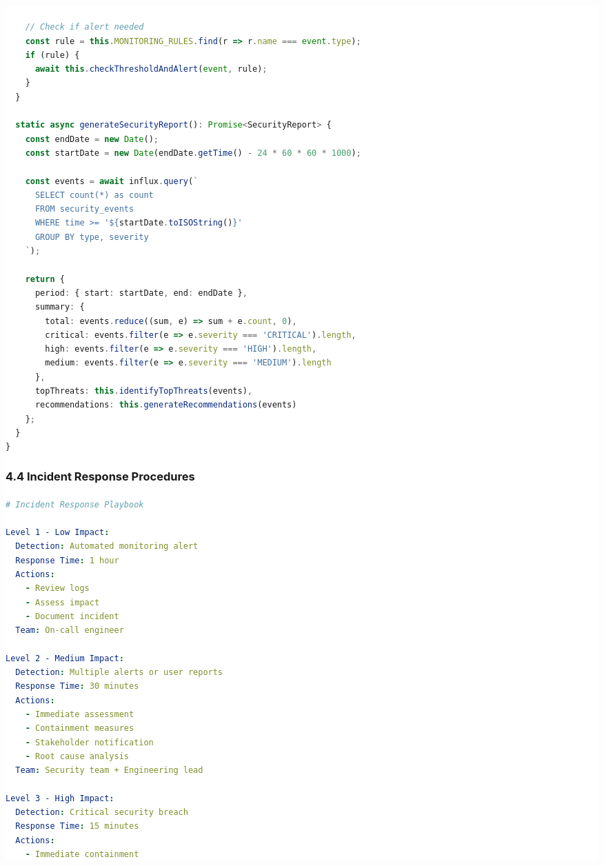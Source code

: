 ```typescript

    // Check if alert needed
    const rule = this.MONITORING_RULES.find(r => r.name === event.type);
    if (rule) {
      await this.checkThresholdAndAlert(event, rule);
    }
  }

  static async generateSecurityReport(): Promise<SecurityReport> {
    const endDate = new Date();
    const startDate = new Date(endDate.getTime() - 24 * 60 * 60 * 1000);

    const events = await influx.query(`
      SELECT count(*) as count
      FROM security_events
      WHERE time >= '${startDate.toISOString()}'
      GROUP BY type, severity
    `);

    return {
      period: { start: startDate, end: endDate },
      summary: {
        total: events.reduce((sum, e) => sum + e.count, 0),
        critical: events.filter(e => e.severity === 'CRITICAL').length,
        high: events.filter(e => e.severity === 'HIGH').length,
        medium: events.filter(e => e.severity === 'MEDIUM').length
      },
      topThreats: this.identifyTopThreats(events),
      recommendations: this.generateRecommendations(events)
    };
  }
}
```

### 4.4 Incident Response Procedures

```yaml
# Incident Response Playbook

Level 1 - Low Impact:
  Detection: Automated monitoring alert
  Response Time: 1 hour
  Actions:
    - Review logs
    - Assess impact
    - Document incident
  Team: On-call engineer

Level 2 - Medium Impact:
  Detection: Multiple alerts or user reports
  Response Time: 30 minutes
  Actions:
    - Immediate assessment
    - Containment measures
    - Stakeholder notification
    - Root cause analysis
  Team: Security team + Engineering lead

Level 3 - High Impact:
  Detection: Critical security breach
  Response Time: 15 minutes
  Actions:
    - Immediate containment
```